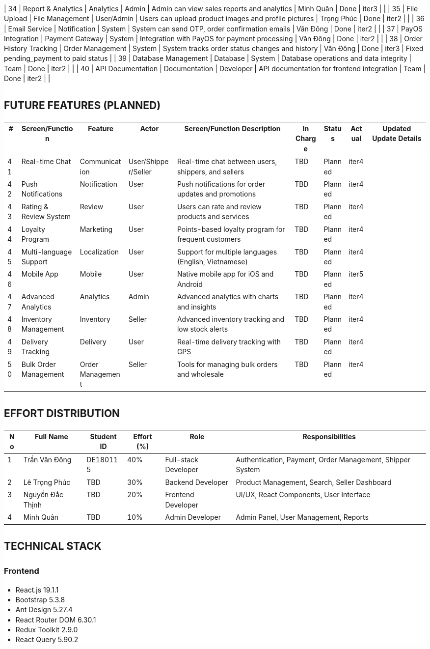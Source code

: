 | 34 | Report & Analytics | Analytics | Admin | Admin can view sales reports and analytics | Minh Quân | Done | iter3 | |
| 35 | File Upload | File Management | User/Admin | Users can upload product images and profile pictures | Trọng Phúc | Done | iter2 | |
| 36 | Email Service | Notification | System | System can send OTP, order confirmation emails | Văn Đông | Done | iter2 | |
| 37 | PayOS Integration | Payment Gateway | System | Integration with PayOS for payment processing | Văn Đông | Done | iter2 | |
| 38 | Order History Tracking | Order Management | System | System tracks order status changes and history | Văn Đông | Done | iter3 | Fixed pending_payment to paid status |
| 39 | Database Management | Database | System | Database operations and data integrity | Team | Done | iter2 | |
| 40 | API Documentation | Documentation | Developer | API documentation for frontend integration | Team | Done | iter2 | |

## FUTURE FEATURES (PLANNED)

| # | Screen/Function | Feature | Actor | Screen/Function Description | In Charge | Status | Actual | Updated Update Details |
|----|-----------------|---------|-------|----------------------------|-----------|--------|--------|----------------------|
| 41 | Real-time Chat | Communication | User/Shipper/Seller | Real-time chat between users, shippers, and sellers | TBD | Planned | iter4 | |
| 42 | Push Notifications | Notification | User | Push notifications for order updates and promotions | TBD | Planned | iter4 | |
| 43 | Rating & Review System | Review | User | Users can rate and review products and services | TBD | Planned | iter4 | |
| 44 | Loyalty Program | Marketing | User | Points-based loyalty program for frequent customers | TBD | Planned | iter4 | |
| 45 | Multi-language Support | Localization | User | Support for multiple languages (English, Vietnamese) | TBD | Planned | iter4 | |
| 46 | Mobile App | Mobile | User | Native mobile app for iOS and Android | TBD | Planned | iter5 | |
| 47 | Advanced Analytics | Analytics | Admin | Advanced analytics with charts and insights | TBD | Planned | iter4 | |
| 48 | Inventory Management | Inventory | Seller | Advanced inventory tracking and low stock alerts | TBD | Planned | iter4 | |
| 49 | Delivery Tracking | Delivery | User | Real-time delivery tracking with GPS | TBD | Planned | iter4 | |
| 50 | Bulk Order Management | Order Management | Seller | Tools for managing bulk orders and wholesale | TBD | Planned | iter4 | |

## EFFORT DISTRIBUTION

| No | Full Name | Student ID | Effort (%) | Role | Responsibilities |
|----|-----------|-----------|------------|------|------------------|
| 1 | Trần Văn Đông | DE180115 | 40% | Full-stack Developer | Authentication, Payment, Order Management, Shipper System |
| 2 | Lê Trọng Phúc | TBD | 30% | Backend Developer | Product Management, Search, Seller Dashboard |
| 3 | Nguyễn Đắc Thịnh | TBD | 20% | Frontend Developer | UI/UX, React Components, User Interface |
| 4 | Minh Quân | TBD | 10% | Admin Developer | Admin Panel, User Management, Reports |

## TECHNICAL STACK

### Frontend
- React.js 19.1.1
- Bootstrap 5.3.8
- Ant Design 5.27.4
- React Router DOM 6.30.1
- Redux Toolkit 2.9.0
- React Query 5.90.2
